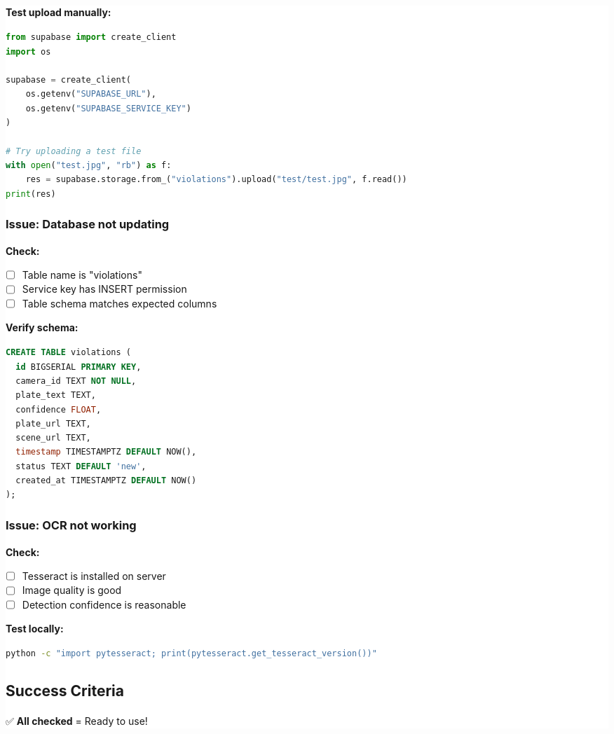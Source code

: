 **Test upload manually:**
```python
from supabase import create_client
import os

supabase = create_client(
    os.getenv("SUPABASE_URL"),
    os.getenv("SUPABASE_SERVICE_KEY")
)

# Try uploading a test file
with open("test.jpg", "rb") as f:
    res = supabase.storage.from_("violations").upload("test/test.jpg", f.read())
print(res)
```

### Issue: Database not updating

**Check:**
- [ ] Table name is "violations"
- [ ] Service key has INSERT permission
- [ ] Table schema matches expected columns

**Verify schema:**
```sql
CREATE TABLE violations (
  id BIGSERIAL PRIMARY KEY,
  camera_id TEXT NOT NULL,
  plate_text TEXT,
  confidence FLOAT,
  plate_url TEXT,
  scene_url TEXT,
  timestamp TIMESTAMPTZ DEFAULT NOW(),
  status TEXT DEFAULT 'new',
  created_at TIMESTAMPTZ DEFAULT NOW()
);
```

### Issue: OCR not working

**Check:**
- [ ] Tesseract is installed on server
- [ ] Image quality is good
- [ ] Detection confidence is reasonable

**Test locally:**
```bash
python -c "import pytesseract; print(pytesseract.get_tesseract_version())"
```

## Success Criteria

✅ **All checked** = Ready to use!
